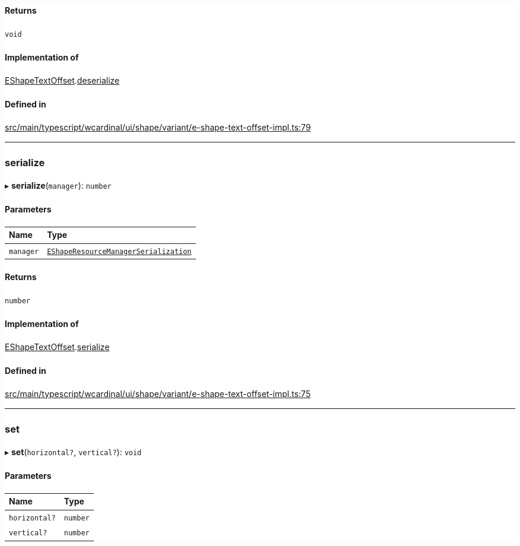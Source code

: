 #### Returns

`void`

#### Implementation of

[EShapeTextOffset](../interfaces/EShapeTextOffset.md).[deserialize](../interfaces/EShapeTextOffset.md#deserialize)

#### Defined in

[src/main/typescript/wcardinal/ui/shape/variant/e-shape-text-offset-impl.ts:79](https://github.com/winter-cardinal/winter-cardinal-ui/blob/v0.164.0/src/main/typescript/wcardinal/ui/shape/variant/e-shape-text-offset-impl.ts#L79)

___

### serialize

▸ **serialize**(`manager`): `number`

#### Parameters

| Name | Type |
| :------ | :------ |
| `manager` | [`EShapeResourceManagerSerialization`](EShapeResourceManagerSerialization.md) |

#### Returns

`number`

#### Implementation of

[EShapeTextOffset](../interfaces/EShapeTextOffset.md).[serialize](../interfaces/EShapeTextOffset.md#serialize)

#### Defined in

[src/main/typescript/wcardinal/ui/shape/variant/e-shape-text-offset-impl.ts:75](https://github.com/winter-cardinal/winter-cardinal-ui/blob/v0.164.0/src/main/typescript/wcardinal/ui/shape/variant/e-shape-text-offset-impl.ts#L75)

___

### set

▸ **set**(`horizontal?`, `vertical?`): `void`

#### Parameters

| Name | Type |
| :------ | :------ |
| `horizontal?` | `number` |
| `vertical?` | `number` |
